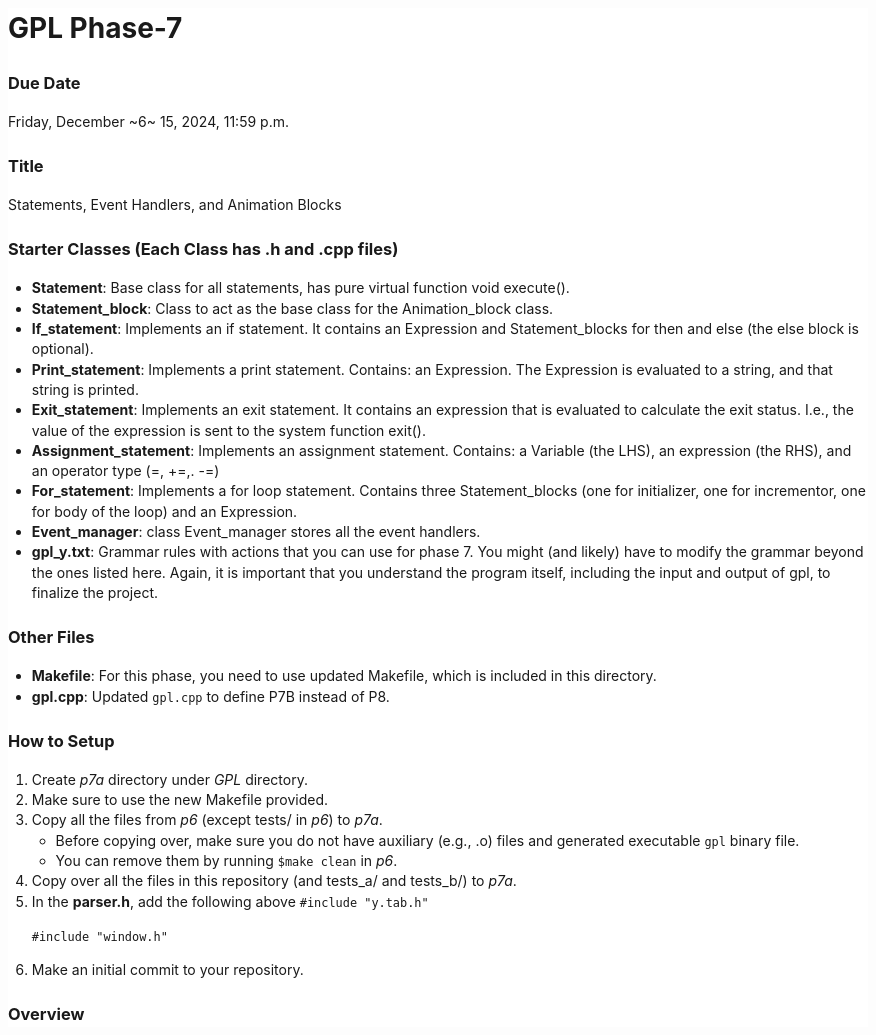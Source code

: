 # GPL Phase-7

### Due Date
Friday, December ~6~ 15, 2024, 11:59 p.m.

### Title
Statements, Event Handlers, and Animation Blocks

### Starter Classes (Each Class has .h and .cpp files)

- **Statement**: Base class for all statements, has pure virtual function void execute().
- **Statement_block**: Class to act as the base class for the Animation_block class.
- **If_statement**: Implements an if statement.  It contains an Expression and Statement_blocks for then and else (the else block is optional).
- **Print_statement**: Implements a print statement.  Contains: an Expression.  The Expression is evaluated to a string, and that string is printed.
- **Exit_statement**: Implements an exit statement.  It contains an expression that is evaluated to calculate the exit status.  I.e., the value of the expression is sent to the system function exit().
- **Assignment_statement**: Implements an assignment statement.  Contains: a Variable (the LHS), an expression (the RHS), and an operator type (=, +=,. -=)
- **For_statement**: Implements a for loop statement.  Contains three Statement_blocks (one for initializer, one for incrementor, one for body of the loop) and an Expression.
- **Event_manager**: class Event_manager stores all the event handlers.
- **gpl_y.txt**: Grammar rules with actions that you can use for phase 7. You might (and likely) have to modify the grammar beyond the ones listed here. Again, it is important that you understand the program itself, including the input and output of gpl, to finalize the project.

### Other Files
- **Makefile**: For this phase, you need to use updated Makefile, which is included in this directory.
- **gpl.cpp**: Updated `gpl.cpp` to define P7B instead of P8.

### How to Setup
1. Create _p7a_ directory under _GPL_ directory.
2. Make sure to use the new Makefile provided.
3. Copy all the files from _p6_ (except tests/ in _p6_) to _p7a_.
   - Before copying over, make sure you do not have auxiliary (e.g., .o) files and generated executable `gpl` binary file.
   - You can remove them by running `$make clean` in _p6_.
4. Copy over all the files in this repository (and tests_a/ and tests_b/) to _p7a_.
5. In the **parser.h**, add the following above `#include "y.tab.h"`
   ```
   #include "window.h"
   ```
6. Make an initial commit to your repository.

### Overview
